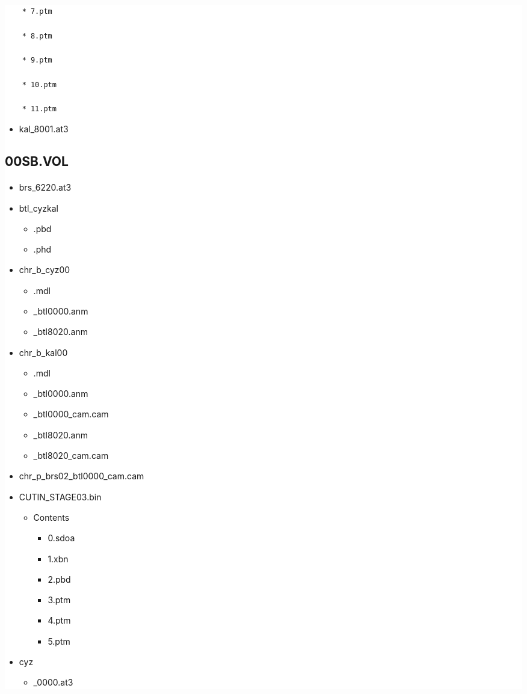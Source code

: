 		* 7.ptm

		* 8.ptm

		* 9.ptm

		* 10.ptm

		* 11.ptm

* kal_8001.at3

## 00SB.VOL

* brs_6220.at3

* btl_cyzkal

	* .pbd

	* .phd

* chr_b_cyz00

	* .mdl

	* _btl0000.anm

	* _btl8020.anm

* chr_b_kal00

	* .mdl

	* _btl0000.anm

	* _btl0000_cam.cam

	* _btl8020.anm

	* _btl8020_cam.cam

* chr_p_brs02_btl0000_cam.cam

* CUTIN_STAGE03.bin

	* Contents

		* 0.sdoa

		* 1.xbn

		* 2.pbd

		* 3.ptm

		* 4.ptm

		* 5.ptm

* cyz

	* _0000.at3
